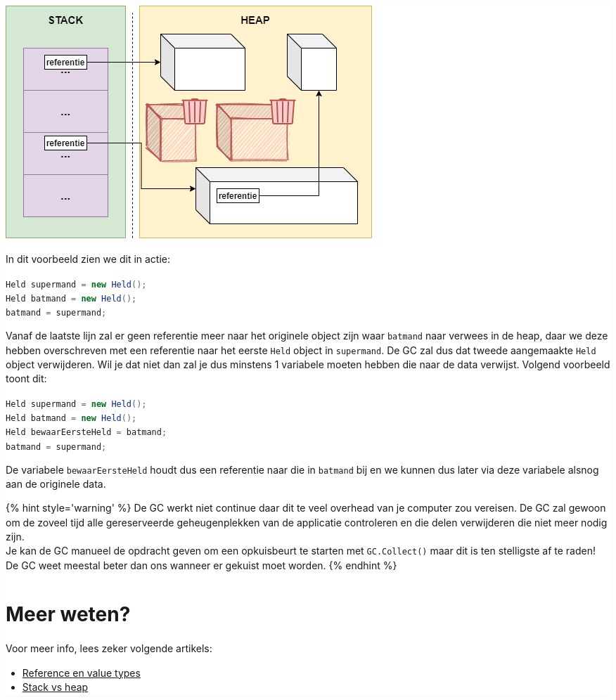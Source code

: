 ![Objecten in de heap waar geen referenties naar wijzen zullen ten gepaste tijde verwijderd worden.](../assets/5_arrays/gc2.png)

In dit voorbeeld zien we dit in actie:

```java
Held supermand = new Held();
Held batmand = new Held();
batmand = supermand;
```

Vanaf de laatste lijn zal er geen referentie meer naar het originele object zijn waar ``batmand`` naar verwees in de heap, daar we deze hebben overschreven met een referentie naar het eerste ``Held`` object in ``supermand``. De GC zal dus dat tweede aangemaakte ``Held`` object verwijderen. Wil je dat niet dan zal je dus minstens 1 variabele moeten hebben die naar de data verwijst. Volgend voorbeeld toont dit:

```java
Held supermand = new Held();
Held batmand = new Held();
Held bewaarEersteHeld = batmand;
batmand = supermand;
```
De variabele ``bewaarEersteHeld`` houdt dus een referentie naar die in ``batmand`` bij en we kunnen dus later via deze variabele alsnog aan de originele data.

{% hint style='warning' %}
De GC werkt niet continue daar dit te veel overhead van je computer zou vereisen. De GC zal gewoon om de zoveel tijd alle gereserveerde geheugenplekken van de applicatie controleren en die delen verwijderen die niet meer nodig zijn.  
Je kan de GC manueel de opdracht geven om een opkuisbeurt te starten met ``GC.Collect()`` maar dit is ten stelligste af te raden! De GC weet meestal beter dan ons wanneer er gekuist moet worden.
{% endhint %}


# Meer weten?

Voor meer info, lees zeker volgende artikels:
* [Reference en value types](https://www.c-sharpcorner.com/uploadfile/prvn_131971/types-in-C-Sharp/)
* [Stack vs heap](https://www.c-sharpcorner.com/article/C-Sharp-heaping-vs-stacking-in-net-part-i/)

